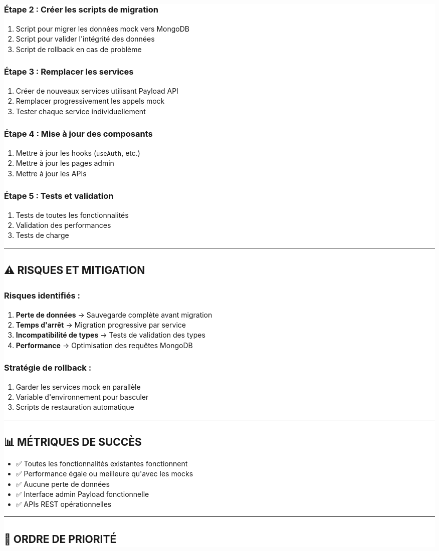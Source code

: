 ### **Étape 2 : Créer les scripts de migration**
1. Script pour migrer les données mock vers MongoDB
2. Script pour valider l'intégrité des données
3. Script de rollback en cas de problème

### **Étape 3 : Remplacer les services**
1. Créer de nouveaux services utilisant Payload API
2. Remplacer progressivement les appels mock
3. Tester chaque service individuellement

### **Étape 4 : Mise à jour des composants**
1. Mettre à jour les hooks (`useAuth`, etc.)
2. Mettre à jour les pages admin
3. Mettre à jour les APIs

### **Étape 5 : Tests et validation**
1. Tests de toutes les fonctionnalités
2. Validation des performances
3. Tests de charge

---

## ⚠️ RISQUES ET MITIGATION

### **Risques identifiés :**
1. **Perte de données** → Sauvegarde complète avant migration
2. **Temps d'arrêt** → Migration progressive par service
3. **Incompatibilité de types** → Tests de validation des types
4. **Performance** → Optimisation des requêtes MongoDB

### **Stratégie de rollback :**
1. Garder les services mock en parallèle
2. Variable d'environnement pour basculer
3. Scripts de restauration automatique

---

## 📊 MÉTRIQUES DE SUCCÈS

- ✅ Toutes les fonctionnalités existantes fonctionnent
- ✅ Performance égale ou meilleure qu'avec les mocks
- ✅ Aucune perte de données
- ✅ Interface admin Payload fonctionnelle
- ✅ APIs REST opérationnelles

---

## 🎯 ORDRE DE PRIORITÉ
